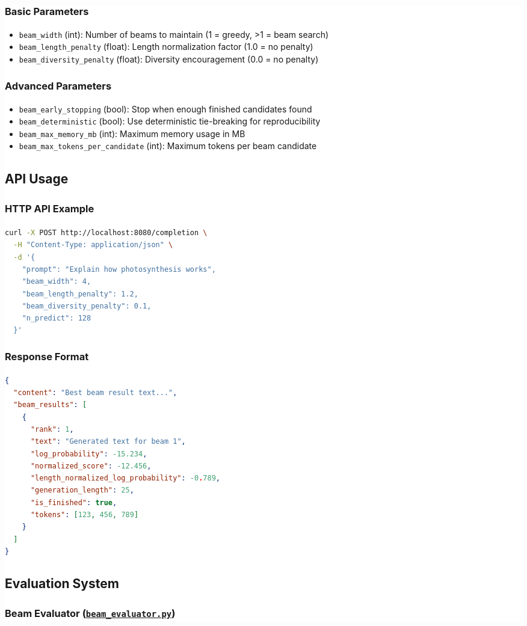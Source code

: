 ### Basic Parameters
- `beam_width` (int): Number of beams to maintain (1 = greedy, >1 = beam search)
- `beam_length_penalty` (float): Length normalization factor (1.0 = no penalty)
- `beam_diversity_penalty` (float): Diversity encouragement (0.0 = no penalty)

### Advanced Parameters
- `beam_early_stopping` (bool): Stop when enough finished candidates found
- `beam_deterministic` (bool): Use deterministic tie-breaking for reproducibility
- `beam_max_memory_mb` (int): Maximum memory usage in MB
- `beam_max_tokens_per_candidate` (int): Maximum tokens per beam candidate

## API Usage

### HTTP API Example

```bash
curl -X POST http://localhost:8080/completion \
  -H "Content-Type: application/json" \
  -d '{
    "prompt": "Explain how photosynthesis works",
    "beam_width": 4,
    "beam_length_penalty": 1.2,
    "beam_diversity_penalty": 0.1,
    "n_predict": 128
  }'
```

### Response Format

```json
{
  "content": "Best beam result text...",
  "beam_results": [
    {
      "rank": 1,
      "text": "Generated text for beam 1",
      "log_probability": -15.234,
      "normalized_score": -12.456,
      "length_normalized_log_probability": -0.789,
      "generation_length": 25,
      "is_finished": true,
      "tokens": [123, 456, 789]
    }
  ]
}
```

## Evaluation System

### Beam Evaluator ([`beam_evaluator.py`](beam_evaluator.py))
